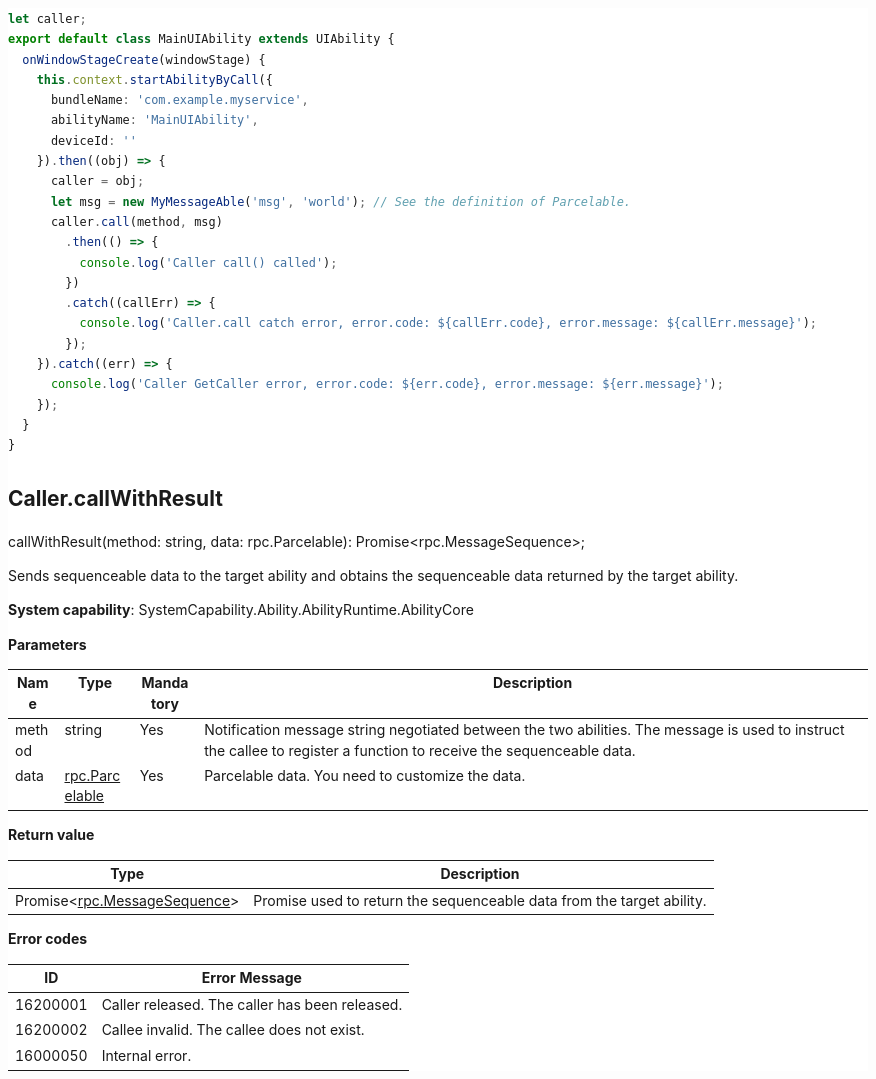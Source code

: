   ```ts
  let caller;
  export default class MainUIAbility extends UIAbility {
    onWindowStageCreate(windowStage) {
      this.context.startAbilityByCall({
        bundleName: 'com.example.myservice',
        abilityName: 'MainUIAbility',
        deviceId: ''
      }).then((obj) => {
        caller = obj;
        let msg = new MyMessageAble('msg', 'world'); // See the definition of Parcelable.
        caller.call(method, msg)
          .then(() => {
            console.log('Caller call() called');
          })
          .catch((callErr) => {
            console.log('Caller.call catch error, error.code: ${callErr.code}, error.message: ${callErr.message}');
          });
      }).catch((err) => {
        console.log('Caller GetCaller error, error.code: ${err.code}, error.message: ${err.message}');
      });
    }
  }
  ```


## Caller.callWithResult

callWithResult(method: string, data: rpc.Parcelable): Promise&lt;rpc.MessageSequence&gt;;

Sends sequenceable data to the target ability and obtains the sequenceable data returned by the target ability.

**System capability**: SystemCapability.Ability.AbilityRuntime.AbilityCore

**Parameters**

| Name| Type| Mandatory| Description|
| -------- | -------- | -------- | -------- |
| method | string | Yes| Notification message string negotiated between the two abilities. The message is used to instruct the callee to register a function to receive the sequenceable data.|
| data | [rpc.Parcelable](js-apis-rpc.md#parcelable9) | Yes| Parcelable data. You need to customize the data.|

**Return value**

| Type| Description|
| -------- | -------- |
| Promise&lt;[rpc.MessageSequence](js-apis-rpc.md#messagesequence9)&gt; | Promise used to return the sequenceable data from the target ability.|

**Error codes**

| ID| Error Message|
| ------- | -------------------------------- |
| 16200001 | Caller released. The caller has been released. |
| 16200002 | Callee invalid. The callee does not exist. |
| 16000050 | Internal error. |
